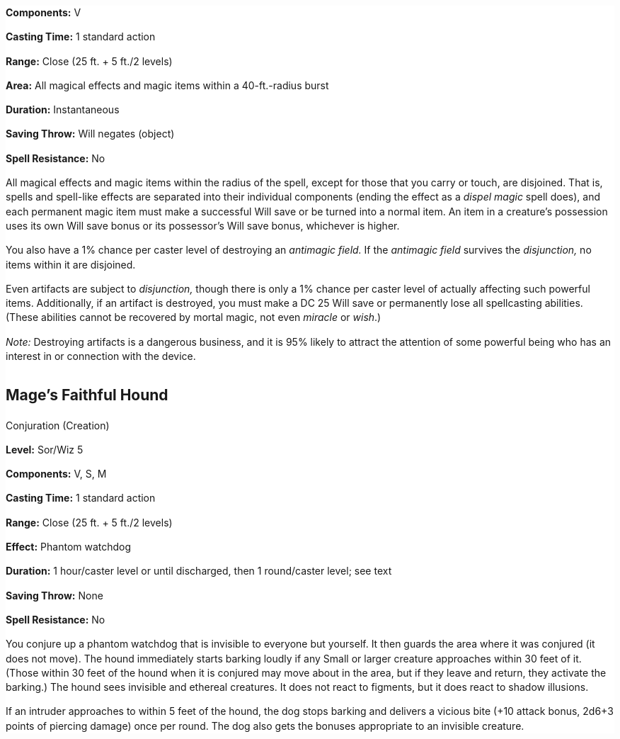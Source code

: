 **Components:** V

**Casting Time:** 1 standard action

**Range:** Close (25 ft. + 5 ft./2 levels)

**Area:** All magical effects and magic items within a 40-ft.-radius burst

**Duration:** Instantaneous

**Saving Throw:** Will negates (object)

**Spell Resistance:** No

All magical effects and magic items within the radius of the spell, except for those that you carry or touch, are disjoined. That is, spells and spell-like effects are separated into their individual components (ending the effect as a _dispel magic_ spell does), and each permanent magic item must make a successful Will save or be turned into a normal item. An item in a creature’s possession uses its own Will save bonus or its possessor’s Will save bonus, whichever is higher.

You also have a 1% chance per caster level of destroying an _antimagic field._ If the _antimagic field_ survives the _disjunction,_ no items within it are disjoined.

Even artifacts are subject to _disjunction,_ though there is only a 1% chance per caster level of actually affecting such powerful items. Additionally, if an artifact is destroyed, you must make a DC 25 Will save or permanently lose all spellcasting abilities. (These abilities cannot be recovered by mortal magic, not even _miracle_ or _wish_.)

_Note:_ Destroying artifacts is a dangerous business, and it is 95% likely to attract the attention of some powerful being who has an interest in or connection with the device.

## Mage’s Faithful Hound

Conjuration (Creation)

**Level:** Sor/Wiz 5

**Components:** V, S, M

**Casting Time:** 1 standard action

**Range:** Close (25 ft. + 5 ft./2 levels)

**Effect:** Phantom watchdog

**Duration:** 1 hour/caster level or until discharged, then 1 round/caster level; see text

**Saving Throw:** None

**Spell Resistance:** No

You conjure up a phantom watchdog that is invisible to everyone but yourself. It then guards the area where it was conjured (it does not move). The hound immediately starts barking loudly if any Small or larger creature approaches within 30 feet of it. (Those within 30 feet of the hound when it is conjured may move about in the area, but if they leave and return, they activate the barking.) The hound sees invisible and ethereal creatures. It does not react to figments, but it does react to shadow illusions.

If an intruder approaches to within 5 feet of the hound, the dog stops barking and delivers a vicious bite (+10 attack bonus, 2d6+3 points of piercing damage) once per round. The dog also gets the bonuses appropriate to an invisible creature.
